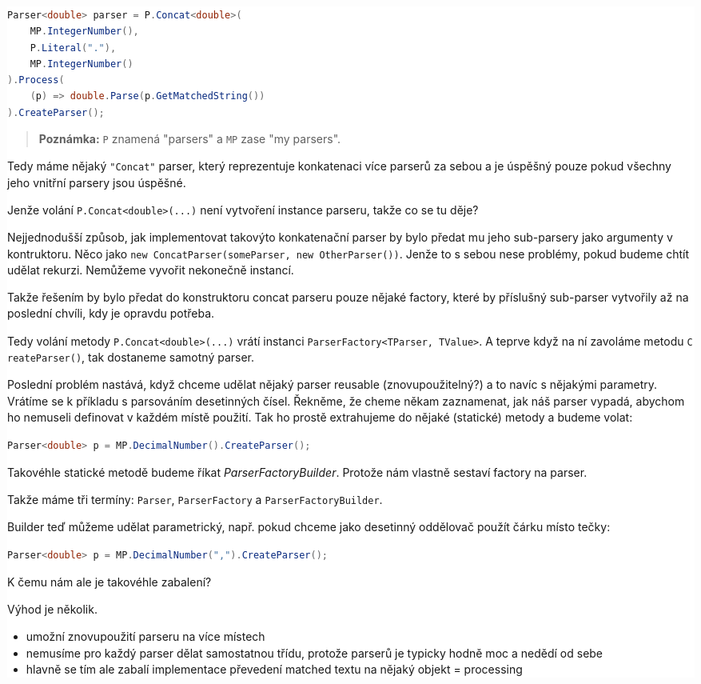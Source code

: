 ```csharp
Parser<double> parser = P.Concat<double>(
    MP.IntegerNumber(),
    P.Literal("."),
    MP.IntegerNumber()
).Process(
    (p) => double.Parse(p.GetMatchedString())
).CreateParser();
```

> **Poznámka:** `P` znamená "parsers" a `MP` zase "my parsers".

Tedy máme nějaký `"Concat"` parser, který reprezentuje konkatenaci více parserů za sebou a je úspěšný
pouze pokud všechny jeho vnitřní parsery jsou úspěšné.

Jenže volání `P.Concat<double>(...)` není vytvoření instance parseru, takže co se tu děje?

Nejjednodušší způsob, jak implementovat takovýto konkatenační parser by bylo předat mu jeho sub-parsery
jako argumenty v kontruktoru. Něco jako `new ConcatParser(someParser, new OtherParser())`. Jenže to
s sebou nese problémy, pokud budeme chtít udělat rekurzi. Nemůžeme vyvořit nekonečně instancí.

Takže řešením by bylo předat do konstruktoru concat parseru pouze nějaké factory, které by
příslušný sub-parser vytvořily až na poslední chvíli, kdy je opravdu potřeba.

Tedy volání metody `P.Concat<double>(...)` vrátí instanci `ParserFactory<TParser, TValue>`.
A teprve když na ní zavoláme metodu `CreateParser()`, tak dostaneme samotný parser.

Poslední problém nastává, když chceme udělat nějaký parser reusable (znovupoužitelný?)
a to navíc s nějakými parametry. Vrátíme se k příkladu s parsováním desetinných čísel.
Řekněme, že cheme někam zaznamenat, jak náš parser vypadá, abychom ho nemuseli definovat
v každém místě použití. Tak ho prostě extrahujeme do nějaké (statické) metody a budeme volat:

```csharp
Parser<double> p = MP.DecimalNumber().CreateParser();
```

Takovéhle statické metodě budeme říkat *ParserFactoryBuilder*. Protože nám vlastně sestaví factory na parser.

Takže máme tři termíny: `Parser`, `ParserFactory` a `ParserFactoryBuilder`.

Builder teď můžeme udělat parametrický, např. pokud chceme jako desetinný oddělovač použít čárku místo tečky:

```csharp
Parser<double> p = MP.DecimalNumber(",").CreateParser();
```

K čemu nám ale je takovéhle zabalení?

Výhod je několik.

- umožní znovupoužití parseru na více místech
- nemusíme pro každý parser dělat samostatnou třídu, protože parserů je typicky hodně moc a nedědí od sebe
- hlavně se tím ale zabalí implementace převedení matched textu na nějaký objekt = processing

